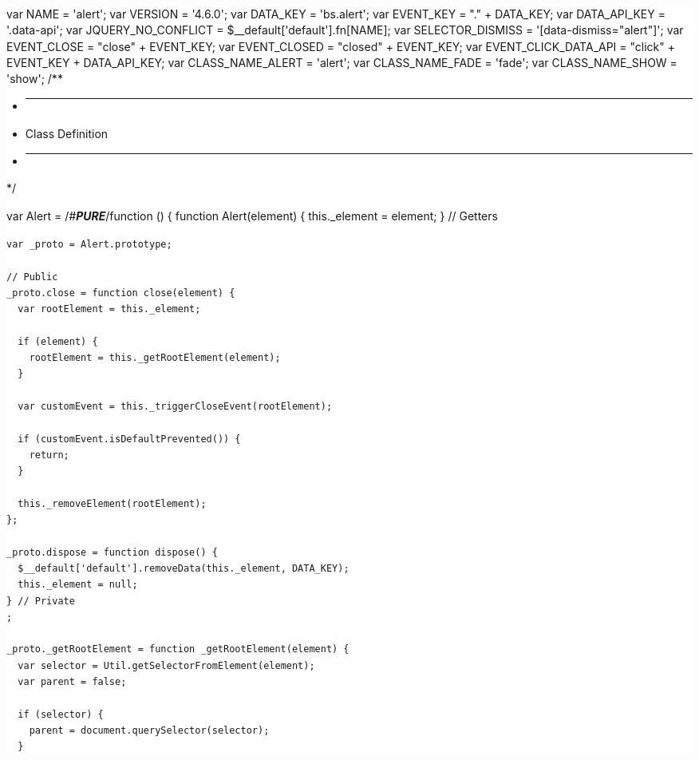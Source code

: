   var NAME = 'alert';
  var VERSION = '4.6.0';
  var DATA_KEY = 'bs.alert';
  var EVENT_KEY = "." + DATA_KEY;
  var DATA_API_KEY = '.data-api';
  var JQUERY_NO_CONFLICT = $__default['default'].fn[NAME];
  var SELECTOR_DISMISS = '[data-dismiss="alert"]';
  var EVENT_CLOSE = "close" + EVENT_KEY;
  var EVENT_CLOSED = "closed" + EVENT_KEY;
  var EVENT_CLICK_DATA_API = "click" + EVENT_KEY + DATA_API_KEY;
  var CLASS_NAME_ALERT = 'alert';
  var CLASS_NAME_FADE = 'fade';
  var CLASS_NAME_SHOW = 'show';
  /**
   * ------------------------------------------------------------------------
   * Class Definition
   * ------------------------------------------------------------------------
   */

  var Alert = /*#__PURE__*/function () {
    function Alert(element) {
      this._element = element;
    } // Getters


    var _proto = Alert.prototype;

    // Public
    _proto.close = function close(element) {
      var rootElement = this._element;

      if (element) {
        rootElement = this._getRootElement(element);
      }

      var customEvent = this._triggerCloseEvent(rootElement);

      if (customEvent.isDefaultPrevented()) {
        return;
      }

      this._removeElement(rootElement);
    };

    _proto.dispose = function dispose() {
      $__default['default'].removeData(this._element, DATA_KEY);
      this._element = null;
    } // Private
    ;

    _proto._getRootElement = function _getRootElement(element) {
      var selector = Util.getSelectorFromElement(element);
      var parent = false;

      if (selector) {
        parent = document.querySelector(selector);
      }
